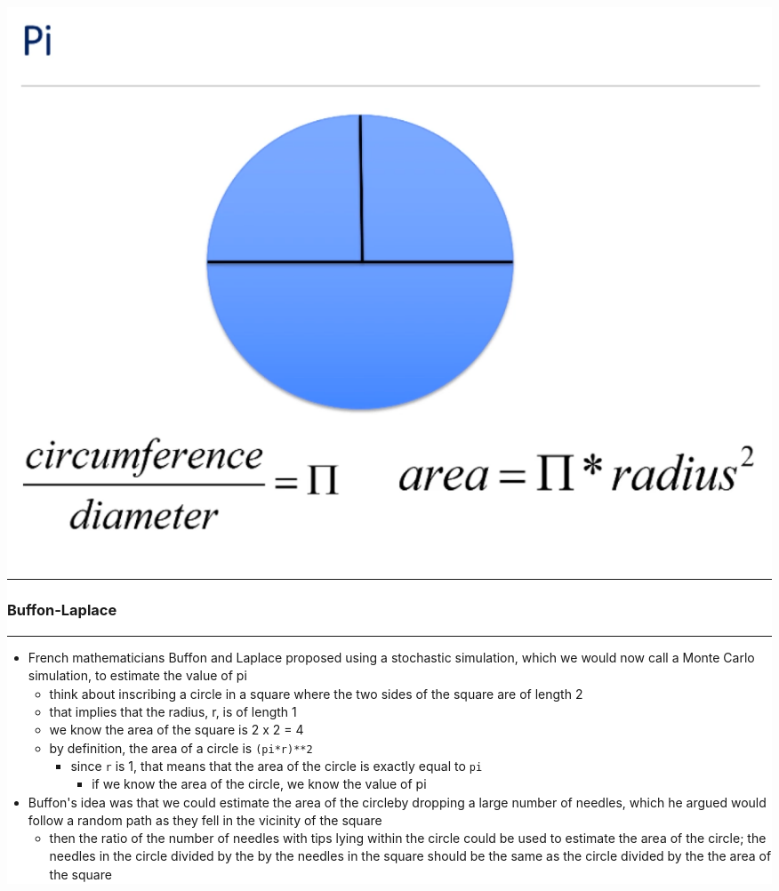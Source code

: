 <img src="static/x.pi.png">

---
### Buffon-Laplace
---

- French mathematicians Buffon and Laplace proposed using a stochastic simulation, which we would now call a Monte Carlo simulation, to estimate the value of pi
    - think about inscribing a circle in a square where the two sides of the square are of length 2
    - that implies that the radius, r, is of length 1
    - we know the area of the square is 2 x 2 = 4
    - by definition, the area of a circle is `(pi*r)**2`
        - since `r` is 1, that means that the area of the circle is exactly equal to `pi`
            - if we know the area of the circle, we know the value of pi
- Buffon's idea was that we could estimate the area of the circleby dropping a large number of needles, which he argued would follow a random path as they fell in the vicinity of the square
    - then the ratio of the number of needles with tips lying within the circle could be used to estimate the area of the circle; the needles in the circle divided by the by the needles in the square should be the same as the circle divided by the the area of the square
